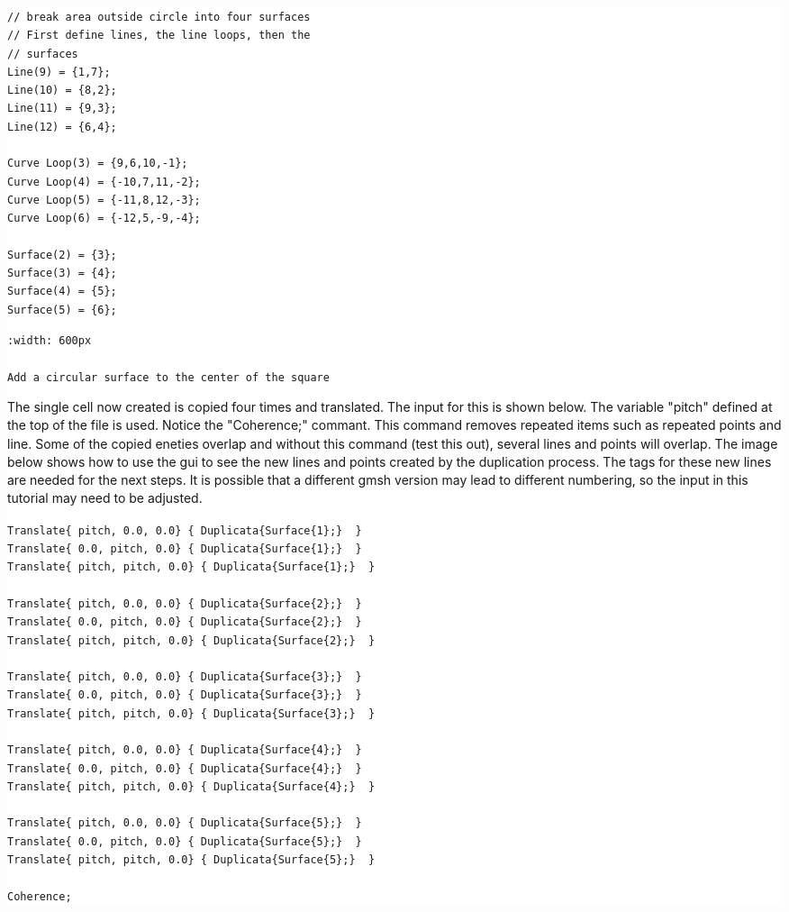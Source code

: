 ```
// break area outside circle into four surfaces
// First define lines, the line loops, then the
// surfaces
Line(9) = {1,7};
Line(10) = {8,2};
Line(11) = {9,3};
Line(12) = {6,4};

Curve Loop(3) = {9,6,10,-1};
Curve Loop(4) = {-10,7,11,-2};
Curve Loop(5) = {-11,8,12,-3};
Curve Loop(6) = {-12,5,-9,-4};

Surface(2) = {3};
Surface(3) = {4};
Surface(4) = {5};
Surface(5) = {6};
```

```{figure} /images/meshing/gmsh_tutorials/cell1.png
:width: 600px

Add a circular surface to the center of the square
```

The single cell now created is copied four times and translated. The input for this is shown below. The variable "pitch" defined at the top of the file is used. Notice the "Coherence;" commant. This command removes repeated items such as repeated points and line. Some of the copied eneties overlap and without this command (test this out), several lines and points will overlap. The image below shows how to use the gui to see the new lines and points created by the duplication process. The tags for these new lines are needed for the next steps. It is possible that a different gmsh version may lead to different numbering, so the input in this tutorial may need to be adjusted.

```
Translate{ pitch, 0.0, 0.0} { Duplicata{Surface{1};}  }
Translate{ 0.0, pitch, 0.0} { Duplicata{Surface{1};}  }
Translate{ pitch, pitch, 0.0} { Duplicata{Surface{1};}  }

Translate{ pitch, 0.0, 0.0} { Duplicata{Surface{2};}  }
Translate{ 0.0, pitch, 0.0} { Duplicata{Surface{2};}  }
Translate{ pitch, pitch, 0.0} { Duplicata{Surface{2};}  }

Translate{ pitch, 0.0, 0.0} { Duplicata{Surface{3};}  }
Translate{ 0.0, pitch, 0.0} { Duplicata{Surface{3};}  }
Translate{ pitch, pitch, 0.0} { Duplicata{Surface{3};}  }

Translate{ pitch, 0.0, 0.0} { Duplicata{Surface{4};}  }
Translate{ 0.0, pitch, 0.0} { Duplicata{Surface{4};}  }
Translate{ pitch, pitch, 0.0} { Duplicata{Surface{4};}  }

Translate{ pitch, 0.0, 0.0} { Duplicata{Surface{5};}  }
Translate{ 0.0, pitch, 0.0} { Duplicata{Surface{5};}  }
Translate{ pitch, pitch, 0.0} { Duplicata{Surface{5};}  }

Coherence;
```

